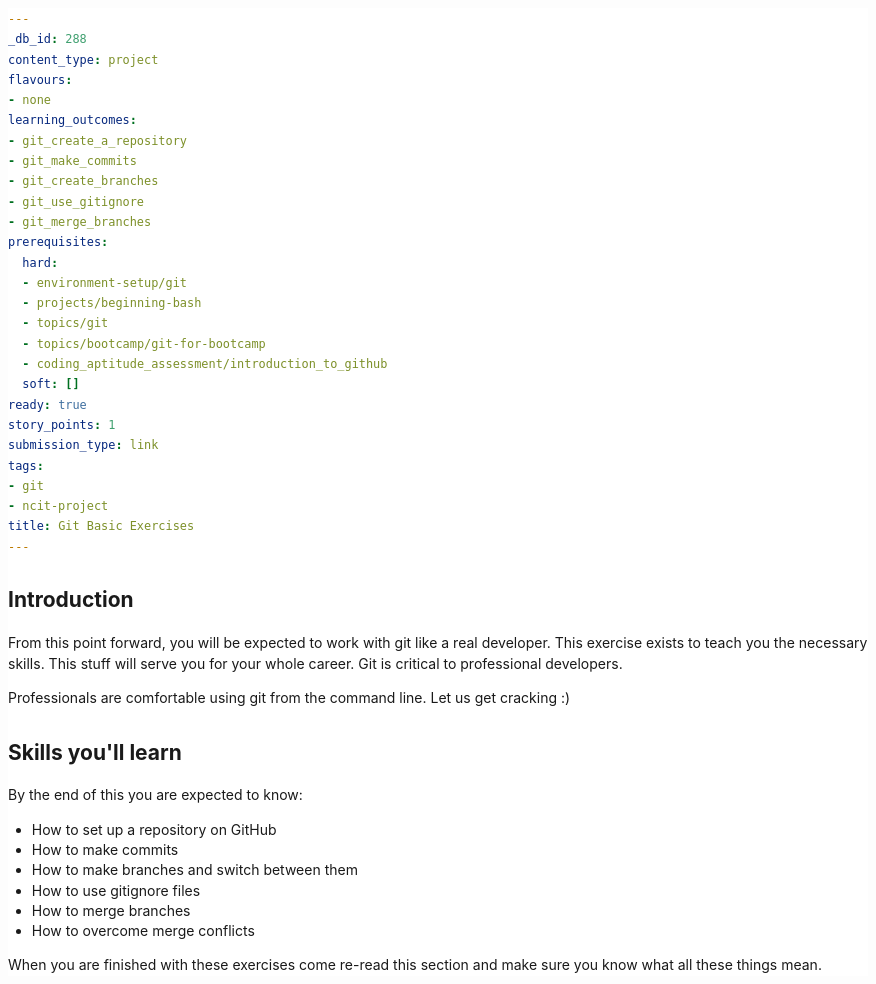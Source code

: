 ```yaml
---
_db_id: 288
content_type: project
flavours:
- none
learning_outcomes:
- git_create_a_repository
- git_make_commits
- git_create_branches
- git_use_gitignore
- git_merge_branches
prerequisites:
  hard:
  - environment-setup/git
  - projects/beginning-bash
  - topics/git
  - topics/bootcamp/git-for-bootcamp
  - coding_aptitude_assessment/introduction_to_github
  soft: []
ready: true
story_points: 1
submission_type: link
tags:
- git
- ncit-project
title: Git Basic Exercises
---
```


## Introduction

From this point forward, you will be expected to work with git like a real developer. This exercise exists to teach you the necessary skills. This stuff will serve you for your whole career. Git is critical to professional developers.

Professionals are comfortable using git from the command line. Let us get cracking :)

## Skills you'll learn

By the end of this you are expected to know:

- How to set up a repository on GitHub
- How to make commits
- How to make branches and switch between them
- How to use gitignore files
- How to merge branches
- How to overcome merge conflicts

When you are finished with these exercises come re-read this section and make sure you know what all these things mean.
